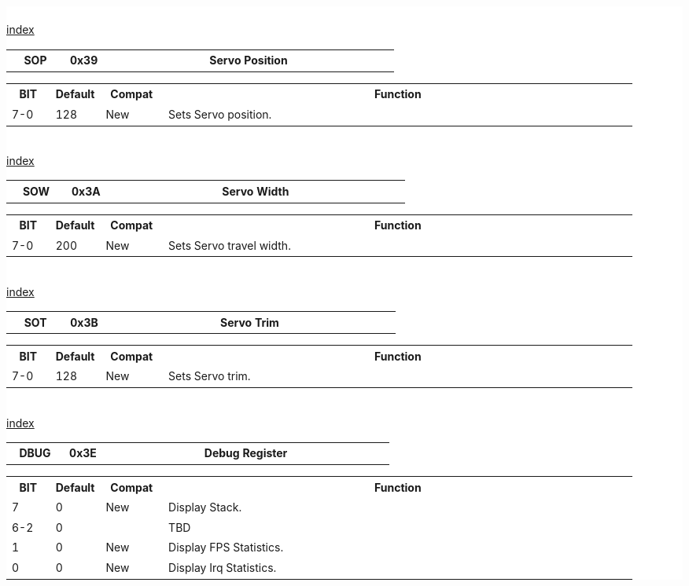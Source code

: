 <BR><a name="SOP"></a><a href=#TOP>index</a><BR> 
<table style="width:100%">  <th style="width:15%"><b>SOP</b></th> <th style="width:10%"><b>0x39</b></th> <th><b>Servo Position</b></th> </table>
<table style="width:100%">
  <tr>
    <th style="width:7%">BIT</th>
    <th style="width:8%">Default</th>   
    <th style="width:10%">Compat</th>
    <th>Function</th>
  </tr>
  <tr><td>7-0</td>  <td>128</td>  <td>New</td>  <td>Sets Servo position.<br></td></tr>
</table>

<BR><a name="SOW"></a><a href=#TOP>index</a><BR> 
<table style="width:100%">  <th style="width:15%"><b>SOW</b></th> <th style="width:10%"><b>0x3A</b></th> <th><b>Servo Width</b></th> </table>
<table style="width:100%">
  <tr>
    <th style="width:7%">BIT</th>
    <th style="width:8%">Default</th>   
    <th style="width:10%">Compat</th>
    <th>Function</th>
  </tr>
  <tr><td>7-0</td>  <td>200</td>  <td>New</td>  <td>Sets Servo travel width.<br></td></tr>
</table>

<BR><a name="SOT"></a><a href=#TOP>index</a><BR> 
<table style="width:100%">  <th style="width:15%"><b>SOT</b></th> <th style="width:10%"><b>0x3B</b></th> <th><b>Servo Trim</b></th> </table>
<table style="width:100%">
  <tr>
    <th style="width:7%">BIT</th>
    <th style="width:8%">Default</th>   
    <th style="width:10%">Compat</th>
    <th>Function</th>
  </tr>
  <tr><td>7-0</td>  <td>128</td>  <td>New</td>  <td>Sets Servo trim.<br></td></tr>
</table>

<BR><a name="DBUG"></a><a href=#TOP>index</a><BR> 
<table style="width:100%">  <th style="width:15%"><b>DBUG</b></th> <th style="width:10%"><b>0x3E</b></th> <th><b>Debug Register</b></th> </table>
<table style="width:100%">
  <tr>
    <th style="width:7%">BIT</th>
    <th style="width:8%">Default</th>   
    <th style="width:10%">Compat</th>
    <th>Function</th>
  </tr>
  <tr><td>7</td>  <td>0</td>  <td>New</td>  <td>Display Stack.<br></td></tr>
  <tr><td>6-2</td>  <td>0</td>  <td></td>  <td>TBD<br></td></tr>
  <tr><td>1</td>  <td>0</td>  <td>New</td>  <td>Display FPS Statistics.<br></td></tr>
  <tr><td>0</td>  <td>0</td>  <td>New</td>  <td>Display Irq Statistics.<br></td></tr>
</table>
